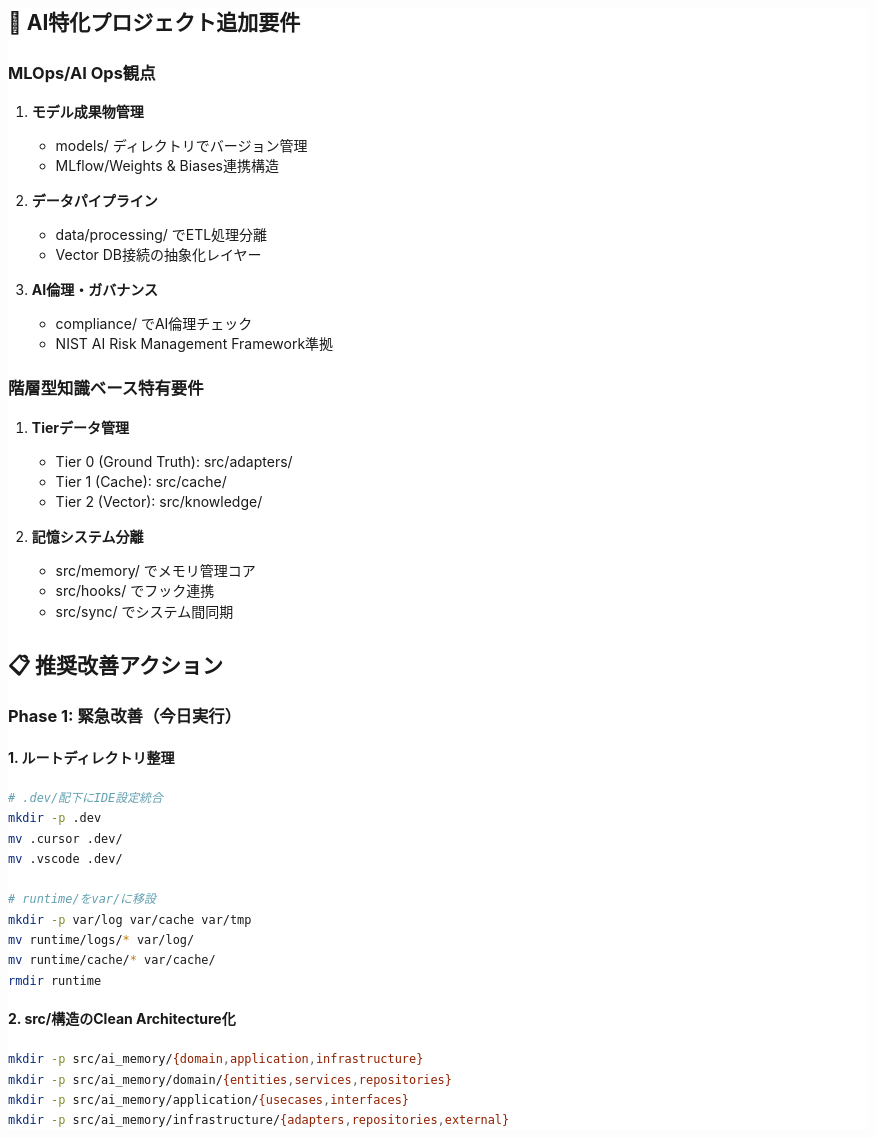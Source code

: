 ## 🚀 AI特化プロジェクト追加要件

### **MLOps/AI Ops観点**
1. **モデル成果物管理**
   - models/ ディレクトリでバージョン管理
   - MLflow/Weights & Biases連携構造

2. **データパイプライン**
   - data/processing/ でETL処理分離
   - Vector DB接続の抽象化レイヤー

3. **AI倫理・ガバナンス**
   - compliance/ でAI倫理チェック
   - NIST AI Risk Management Framework準拠

### **階層型知識ベース特有要件**
1. **Tierデータ管理**
   - Tier 0 (Ground Truth): src/adapters/
   - Tier 1 (Cache): src/cache/
   - Tier 2 (Vector): src/knowledge/

2. **記憶システム分離**
   - src/memory/ でメモリ管理コア
   - src/hooks/ でフック連携
   - src/sync/ でシステム間同期

## 📋 推奨改善アクション

### **Phase 1: 緊急改善（今日実行）**

#### 1. ルートディレクトリ整理
```bash
# .dev/配下にIDE設定統合
mkdir -p .dev
mv .cursor .dev/
mv .vscode .dev/

# runtime/をvar/に移設
mkdir -p var/log var/cache var/tmp
mv runtime/logs/* var/log/
mv runtime/cache/* var/cache/
rmdir runtime
```

#### 2. src/構造のClean Architecture化
```bash
mkdir -p src/ai_memory/{domain,application,infrastructure}
mkdir -p src/ai_memory/domain/{entities,services,repositories}
mkdir -p src/ai_memory/application/{usecases,interfaces}
mkdir -p src/ai_memory/infrastructure/{adapters,repositories,external}
```
